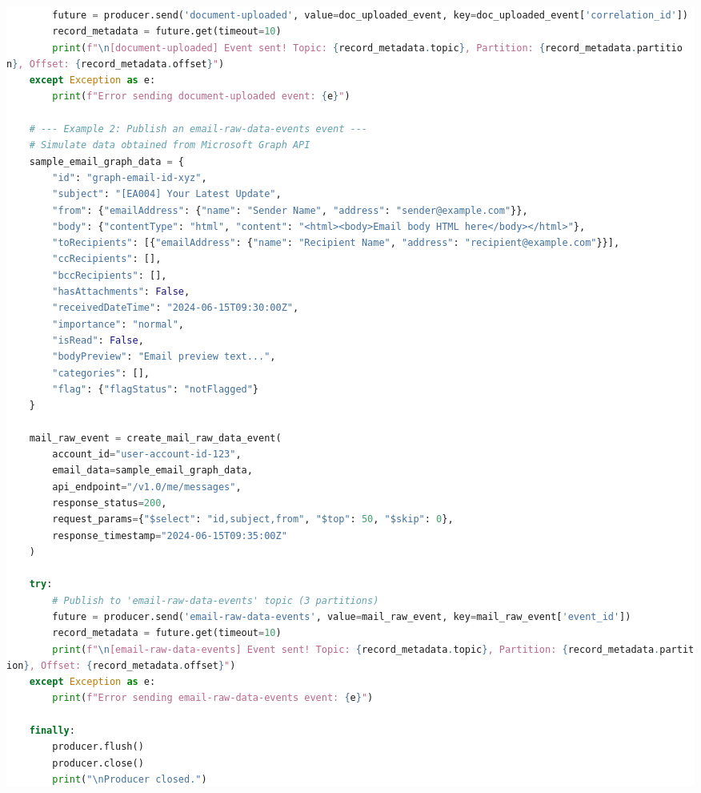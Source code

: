 ```python
        future = producer.send('document-uploaded', value=doc_uploaded_event, key=doc_uploaded_event['correlation_id'])
        record_metadata = future.get(timeout=10)
        print(f"\n[document-uploaded] Event sent! Topic: {record_metadata.topic}, Partition: {record_metadata.partition}, Offset: {record_metadata.offset}")
    except Exception as e:
        print(f"Error sending document-uploaded event: {e}")

    # --- Example 2: Publish an email-raw-data-events event ---
    # Simulate data obtained from Microsoft Graph API
    sample_email_graph_data = {
        "id": "graph-email-id-xyz",
        "subject": "[EA004] Your Latest Update",
        "from": {"emailAddress": {"name": "Sender Name", "address": "sender@example.com"}},
        "body": {"contentType": "html", "content": "<html><body>Email body HTML here</body></html>"},
        "toRecipients": [{"emailAddress": {"name": "Recipient Name", "address": "recipient@example.com"}}],
        "ccRecipients": [],
        "bccRecipients": [],
        "hasAttachments": False,
        "receivedDateTime": "2024-06-15T09:30:00Z",
        "importance": "normal",
        "isRead": False,
        "bodyPreview": "Email preview text...",
        "categories": [],
        "flag": {"flagStatus": "notFlagged"}
    }
    
    mail_raw_event = create_mail_raw_data_event(
        account_id="user-account-id-123",
        email_data=sample_email_graph_data,
        api_endpoint="/v1.0/me/messages",
        response_status=200,
        request_params={"$select": "id,subject,from", "$top": 50, "$skip": 0},
        response_timestamp="2024-06-15T09:35:00Z"
    )

    try:
        # Publish to 'email-raw-data-events' topic (3 partitions)
        future = producer.send('email-raw-data-events', value=mail_raw_event, key=mail_raw_event['event_id'])
        record_metadata = future.get(timeout=10)
        print(f"\n[email-raw-data-events] Event sent! Topic: {record_metadata.topic}, Partition: {record_metadata.partition}, Offset: {record_metadata.offset}")
    except Exception as e:
        print(f"Error sending email-raw-data-events event: {e}")

    finally:
        producer.flush()
        producer.close()
        print("\nProducer closed.")

```
